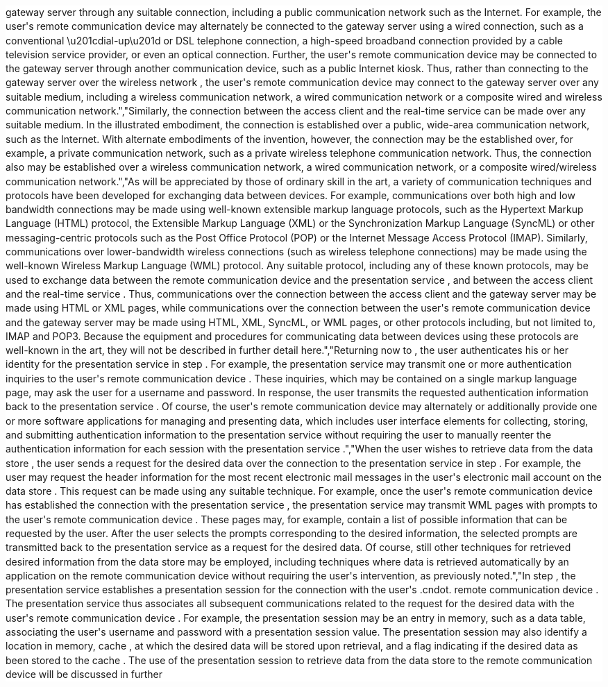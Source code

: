 gateway server  through any suitable connection, including a public communication network such as the Internet. For example, the user's remote communication device  may alternately be connected to the gateway server  using a wired connection, such as a conventional \u201cdial-up\u201d or DSL telephone connection, a high-speed broadband connection provided by a cable television service provider, or even an optical connection. Further, the user's remote communication device  may be connected to the gateway server  through another communication device, such as a public Internet kiosk. Thus, rather than connecting to the gateway server  over the wireless network , the user's remote communication device  may connect to the gateway server  over any suitable medium, including a wireless communication network, a wired communication network or a composite wired and wireless communication network.","Similarly, the connection  between the access client  and the real-time service  can be made over any suitable medium. In the illustrated embodiment, the connection  is established over a public, wide-area communication network, such as the Internet. With alternate embodiments of the invention, however, the connection  may be the established over, for example, a private communication network, such as a private wireless telephone communication network. Thus, the connection  also may be established over a wireless communication network, a wired communication network, or a composite wired\/wireless communication network.","As will be appreciated by those of ordinary skill in the art, a variety of communication techniques and protocols have been developed for exchanging data between devices. For example, communications over both high and low bandwidth connections may be made using well-known extensible markup language protocols, such as the Hypertext Markup Language (HTML) protocol, the Extensible Markup Language (XML) or the Synchronization Markup Language (SyncML) or other messaging-centric protocols such as the Post Office Protocol (POP) or the Internet Message Access Protocol (IMAP). Similarly, communications over lower-bandwidth wireless connections (such as wireless telephone connections) may be made using the well-known Wireless Markup Language (WML) protocol. Any suitable protocol, including any of these known protocols, may be used to exchange data between the remote communication device  and the presentation service , and between the access client  and the real-time service . Thus, communications over the connection  between the access client  and the gateway server  may be made using HTML or XML pages, while communications over the connection  between the user's remote communication device  and the gateway server  may be made using HTML, XML, SyncML, or WML pages, or other protocols including, but not limited to, IMAP and POP3. Because the equipment and procedures for communicating data between devices using these protocols are well-known in the art, they will not be described in further detail here.","Returning now to , the user authenticates his or her identity for the presentation service  in step . For example, the presentation service  may transmit one or more authentication inquiries to the user's remote communication device . These inquiries, which may be contained on a single markup language page, may ask the user for a username and password. In response, the user transmits the requested authentication information back to the presentation service . Of course, the user's remote communication device  may alternately or additionally provide one or more software applications for managing and presenting data, which includes user interface elements for collecting, storing, and submitting authentication information to the presentation service  without requiring the user to manually reenter the authentication information for each session with the presentation service .","When the user wishes to retrieve data from the data store , the user sends a request for the desired data over the connection  to the presentation service  in step . For example, the user may request the header information for the most recent  electronic mail messages in the user's electronic mail account on the data store . This request can be made using any suitable technique. For example, once the user's remote communication device  has established the connection  with the presentation service , the presentation service  may transmit WML pages with prompts to the user's remote communication device . These pages may, for example, contain a list of possible information that can be requested by the user. After the user selects the prompts corresponding to the desired information, the selected prompts are transmitted back to the presentation service  as a request for the desired data. Of course, still other techniques for retrieved desired information from the data store  may be employed, including techniques where data is retrieved automatically by an application on the remote communication device  without requiring the user's intervention, as previously noted.","In step , the presentation service  establishes a presentation session for the connection  with the user's .cndot. remote communication device . The presentation service  thus associates all subsequent communications related to the request for the desired data with the user's remote communication device . For example, the presentation session may be an entry in memory, such as a data table, associating the user's username and password with a presentation session value. The presentation session may also identify a location in memory, cache , at which the desired data will be stored upon retrieval, and a flag indicating if the desired data as been stored to the cache . The use of the presentation session to retrieve data from the data store  to the remote communication device  will be discussed in further